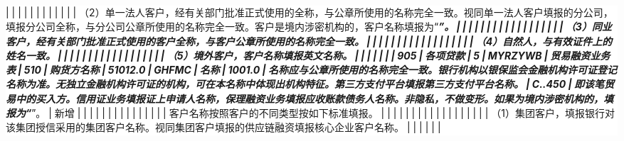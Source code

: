 |            |          |            |                |                |          |              |              |              |              |              | （2）单一法人客户，经有关部门批准正式使用的全称，与公章所使用的名称完全一致。视同单一法人客户填报的分公司，填报分公司全称，与分公司公章所使用的名称完全一致。客户是境内涉密机构的，客户名称填报为“*********”。                                                                                                                                                                                   |         |                                                                                                                                                                                                                                                                      |            |                  |                |
|            |          |            |                |                |          |              |              |              |              |              | （3）同业客户，经有关部门批准正式使用的客户全称，与客户公章所使用的名称完全一致。                                                                                                                                                                                                                                                                                                                |         |                                                                                                                                                                                                                                                                      |            |                  |                |
|            |          |            |                |                |          |              |              |              |              |              | （4）自然人，与有效证件上的姓名一致。                                                                                                                                                                                                                                                                                                                                                            |         |                                                                                                                                                                                                                                                                      |            |                  |                |
|            |          |            |                |                |          |              |              |              |              |              | （5）境外客户，客户名称填报英文名称。                                                                                                                                                                                                                                                                                                                                                            |         |                                                                                                                                                                                                                                                                      |            |                  |                |
|        905 | 各项贷款 |          5 | MYRZYWB        | 贸易融资业务表 |      510 | 购货方名称   | 51012.0      | GHFMC        | 名称         | 1001.0       | 名称应与公章所使用的名称完全一致。银行机构以银保监会金融机构许可证登记名称为准。无独立金融机构许可证的机构，可在本名称中体现出机构特征。第三方支付平台填报第三方支付平台名称。                                                                                                                                                                                                                   | C..450  | 即该笔贸易中的买入方。信用证业务填报证上申请人名称，保理融资业务填报应收账款债务人名称。非隐私，不做变形。如果为境内涉密机构的，填报为“*********”。                                                                                                                  | 新增       |                  |                |
|            |          |            |                |                |          |              |              |              |              |              | 客户名称按照客户的不同类型按如下标准填报。                                                                                                                                                                                                                                                                                                                                                       |         |                                                                                                                                                                                                                                                                      |            |                  |                |
|            |          |            |                |                |          |              |              |              |              |              | （1）集团客户，填报银行对该集团授信采用的集团客户名称。视同集团客户填报的供应链融资填报核心企业客户名称。                                                                                                                                                                                                                                                                                        |         |                                                                                                                                                                                                                                                                      |            |                  |                |